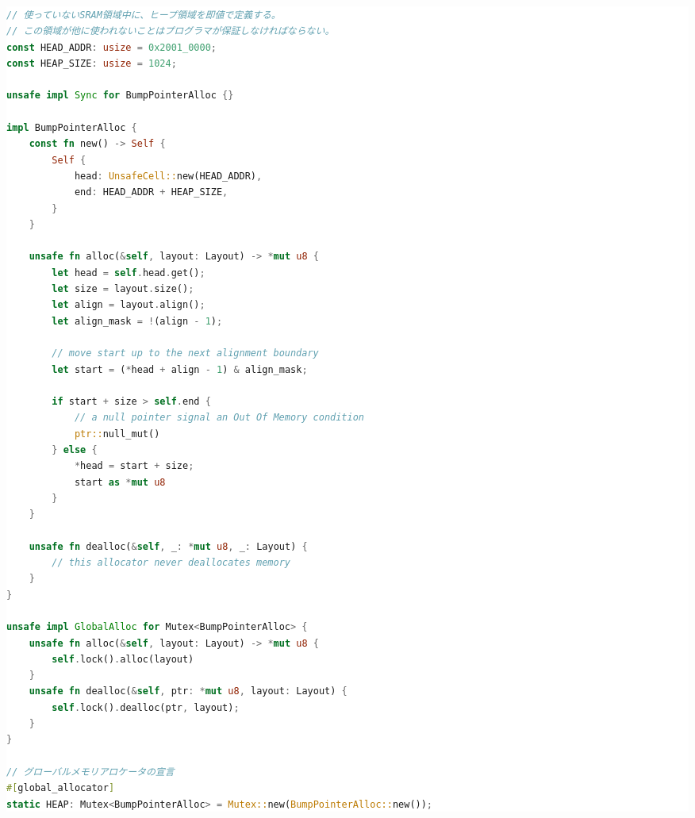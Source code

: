 ```rust
// 使っていないSRAM領域中に、ヒープ領域を即値で定義する。
// この領域が他に使われないことはプログラマが保証しなければならない。
const HEAD_ADDR: usize = 0x2001_0000;
const HEAP_SIZE: usize = 1024;

unsafe impl Sync for BumpPointerAlloc {}

impl BumpPointerAlloc {
    const fn new() -> Self {
        Self {
            head: UnsafeCell::new(HEAD_ADDR),
            end: HEAD_ADDR + HEAP_SIZE,
        }
    }

    unsafe fn alloc(&self, layout: Layout) -> *mut u8 {
        let head = self.head.get();
        let size = layout.size();
        let align = layout.align();
        let align_mask = !(align - 1);

        // move start up to the next alignment boundary
        let start = (*head + align - 1) & align_mask;

        if start + size > self.end {
            // a null pointer signal an Out Of Memory condition
            ptr::null_mut()
        } else {
            *head = start + size;
            start as *mut u8
        }
    }

    unsafe fn dealloc(&self, _: *mut u8, _: Layout) {
        // this allocator never deallocates memory
    }
}

unsafe impl GlobalAlloc for Mutex<BumpPointerAlloc> {
    unsafe fn alloc(&self, layout: Layout) -> *mut u8 {
        self.lock().alloc(layout)
    }
    unsafe fn dealloc(&self, ptr: *mut u8, layout: Layout) {
        self.lock().dealloc(ptr, layout);
    }
}

// グローバルメモリアロケータの宣言
#[global_allocator]
static HEAP: Mutex<BumpPointerAlloc> = Mutex::new(BumpPointerAlloc::new());
```
